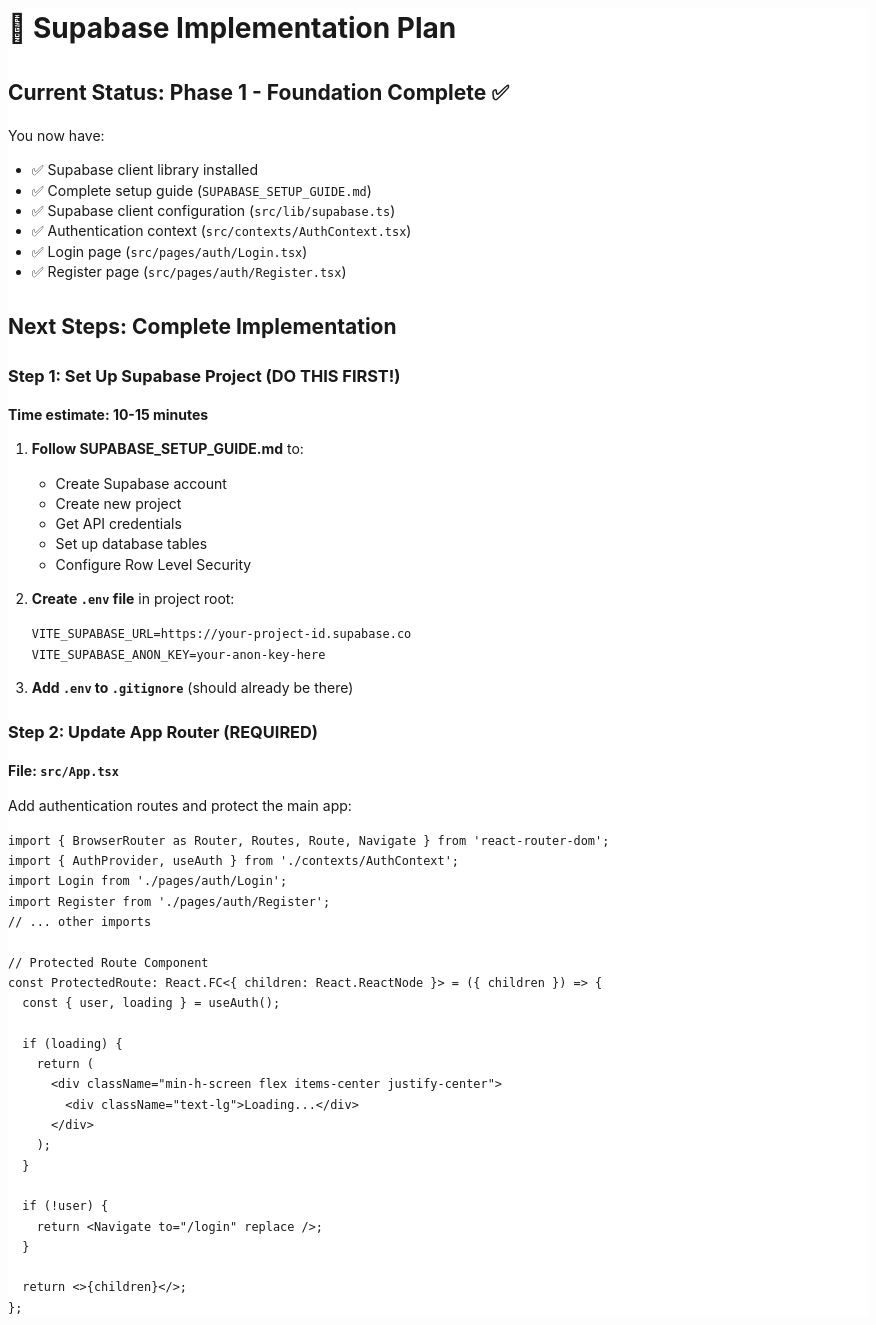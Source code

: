 # 🎯 Supabase Implementation Plan

## Current Status: Phase 1 - Foundation Complete ✅

You now have:
- ✅ Supabase client library installed
- ✅ Complete setup guide (`SUPABASE_SETUP_GUIDE.md`)
- ✅ Supabase client configuration (`src/lib/supabase.ts`)
- ✅ Authentication context (`src/contexts/AuthContext.tsx`)
- ✅ Login page (`src/pages/auth/Login.tsx`)
- ✅ Register page (`src/pages/auth/Register.tsx`)

## Next Steps: Complete Implementation

### Step 1: Set Up Supabase Project (DO THIS FIRST!)

**Time estimate: 10-15 minutes**

1. **Follow SUPABASE_SETUP_GUIDE.md** to:
   - Create Supabase account
   - Create new project
   - Get API credentials
   - Set up database tables
   - Configure Row Level Security

2. **Create `.env` file** in project root:
   ```env
   VITE_SUPABASE_URL=https://your-project-id.supabase.co
   VITE_SUPABASE_ANON_KEY=your-anon-key-here
   ```

3. **Add `.env` to `.gitignore`** (should already be there)

### Step 2: Update App Router (REQUIRED)

**File: `src/App.tsx`**

Add authentication routes and protect the main app:

```tsx
import { BrowserRouter as Router, Routes, Route, Navigate } from 'react-router-dom';
import { AuthProvider, useAuth } from './contexts/AuthContext';
import Login from './pages/auth/Login';
import Register from './pages/auth/Register';
// ... other imports

// Protected Route Component
const ProtectedRoute: React.FC<{ children: React.ReactNode }> = ({ children }) => {
  const { user, loading } = useAuth();

  if (loading) {
    return (
      <div className="min-h-screen flex items-center justify-center">
        <div className="text-lg">Loading...</div>
      </div>
    );
  }

  if (!user) {
    return <Navigate to="/login" replace />;
  }

  return <>{children}</>;
};
```